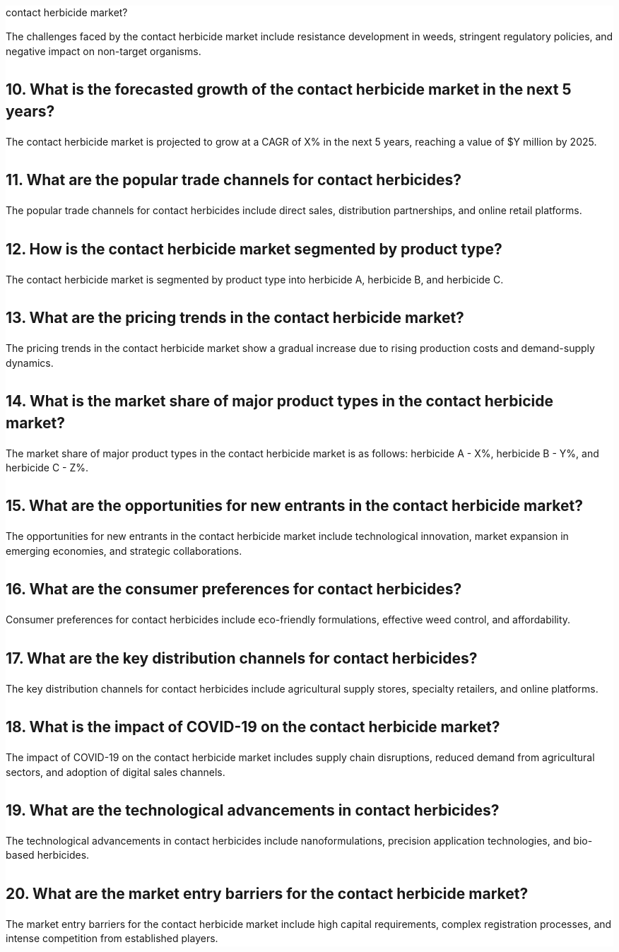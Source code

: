 contact herbicide market?</h2><p>The challenges faced by the contact herbicide market include resistance development in weeds, stringent regulatory policies, and negative impact on non-target organisms.</p><h2>10. What is the forecasted growth of the contact herbicide market in the next 5 years?</h2><p>The contact herbicide market is projected to grow at a CAGR of X% in the next 5 years, reaching a value of $Y million by 2025.</p><h2>11. What are the popular trade channels for contact herbicides?</h2><p>The popular trade channels for contact herbicides include direct sales, distribution partnerships, and online retail platforms.</p><h2>12. How is the contact herbicide market segmented by product type?</h2><p>The contact herbicide market is segmented by product type into herbicide A, herbicide B, and herbicide C.</p><h2>13. What are the pricing trends in the contact herbicide market?</h2><p>The pricing trends in the contact herbicide market show a gradual increase due to rising production costs and demand-supply dynamics.</p><h2>14. What is the market share of major product types in the contact herbicide market?</h2><p>The market share of major product types in the contact herbicide market is as follows: herbicide A - X%, herbicide B - Y%, and herbicide C - Z%.</p><h2>15. What are the opportunities for new entrants in the contact herbicide market?</h2><p>The opportunities for new entrants in the contact herbicide market include technological innovation, market expansion in emerging economies, and strategic collaborations.</p><h2>16. What are the consumer preferences for contact herbicides?</h2><p>Consumer preferences for contact herbicides include eco-friendly formulations, effective weed control, and affordability.</p><h2>17. What are the key distribution channels for contact herbicides?</h2><p>The key distribution channels for contact herbicides include agricultural supply stores, specialty retailers, and online platforms.</p><h2>18. What is the impact of COVID-19 on the contact herbicide market?</h2><p>The impact of COVID-19 on the contact herbicide market includes supply chain disruptions, reduced demand from agricultural sectors, and adoption of digital sales channels.</p><h2>19. What are the technological advancements in contact herbicides?</h2><p>The technological advancements in contact herbicides include nanoformulations, precision application technologies, and bio-based herbicides.</p><h2>20. What are the market entry barriers for the contact herbicide market?</h2><p>The market entry barriers for the contact herbicide market include high capital requirements, complex registration processes, and intense competition from established players.</p></body></html></strong></p>
